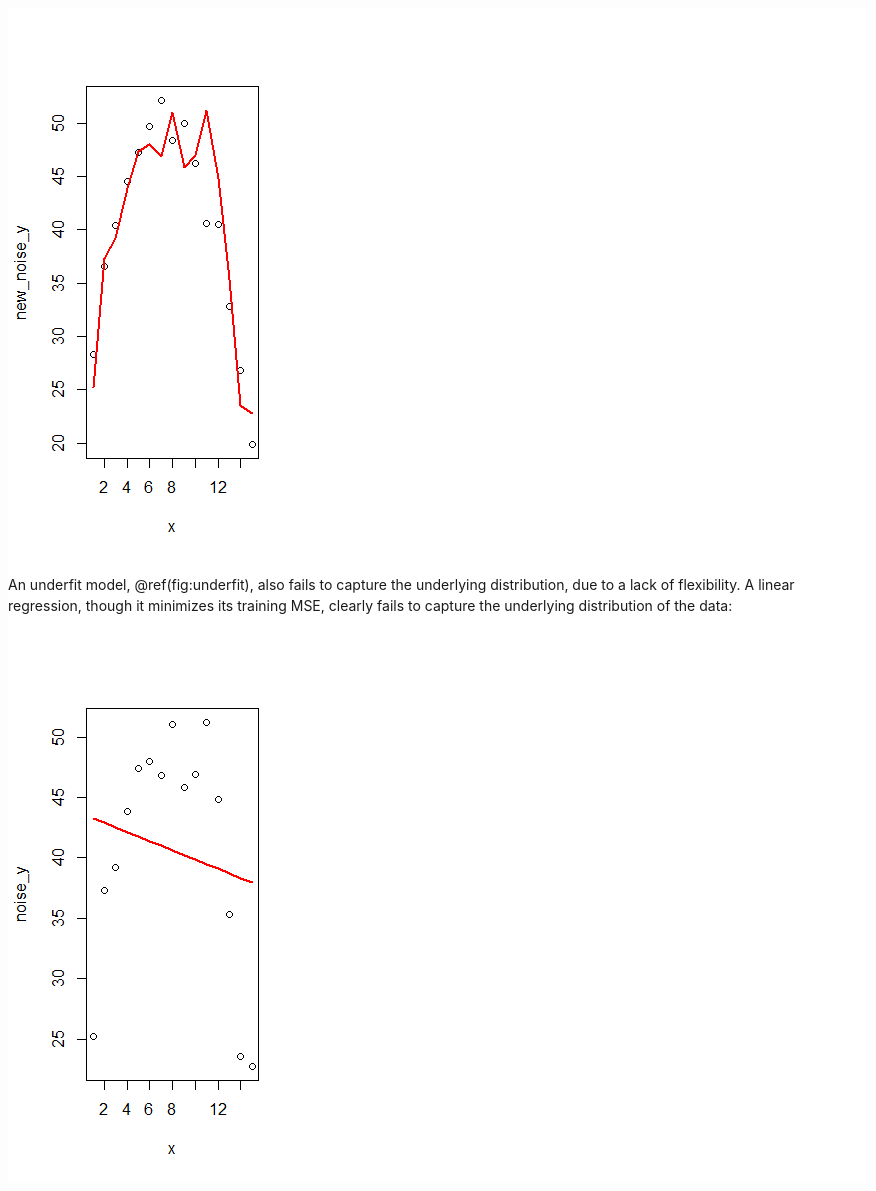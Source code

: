 ![(\#fig:overfitre)The overfit model does not accurately reflect the underlying distribution from which both datasets are drawn. Rather, it captures only the random noise of the data on which it was trained. It would be a mistake to assume the generative function is a degree 15 polynomial just because the training error of such a function is low.](figure/badfit.png) 

An underfit model, \@ref(fig:underfit), also fails to capture the underlying distribution, due to a lack of flexibility. A linear regression, though it minimizes its training MSE, clearly fails to capture the underlying distribution of the data:

![(\#fig:underfit)An underfit model fails to capture the underlying distribution](figure/underfit.png) 
